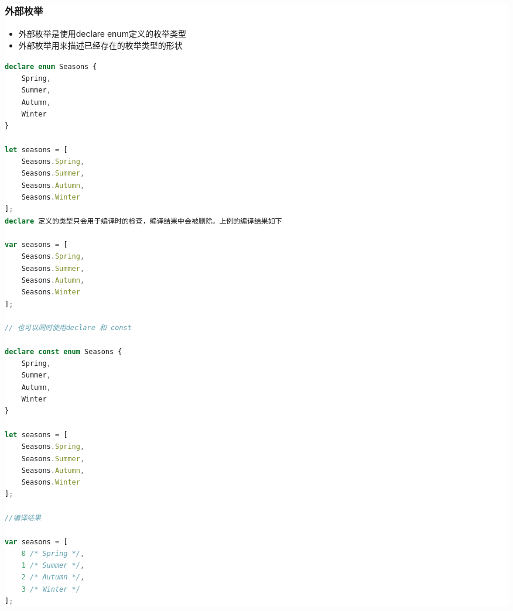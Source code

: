 ### 外部枚举

- 外部枚举是使用declare enum定义的枚举类型
- 外部枚举用来描述已经存在的枚举类型的形状

```typescript
declare enum Seasons {
    Spring,
    Summer,
    Autumn,
    Winter
}

let seasons = [
    Seasons.Spring,
    Seasons.Summer,
    Seasons.Autumn,
    Seasons.Winter
];
declare 定义的类型只会用于编译时的检查，编译结果中会被删除。上例的编译结果如下

var seasons = [
    Seasons.Spring,
    Seasons.Summer,
    Seasons.Autumn,
    Seasons.Winter
];

// 也可以同时使用declare 和 const

declare const enum Seasons {
    Spring,
    Summer,
    Autumn,
    Winter
}

let seasons = [
    Seasons.Spring,
    Seasons.Summer,
    Seasons.Autumn,
    Seasons.Winter
];

//编译结果

var seasons = [
    0 /* Spring */,
    1 /* Summer */,
    2 /* Autumn */,
    3 /* Winter */
];
```
